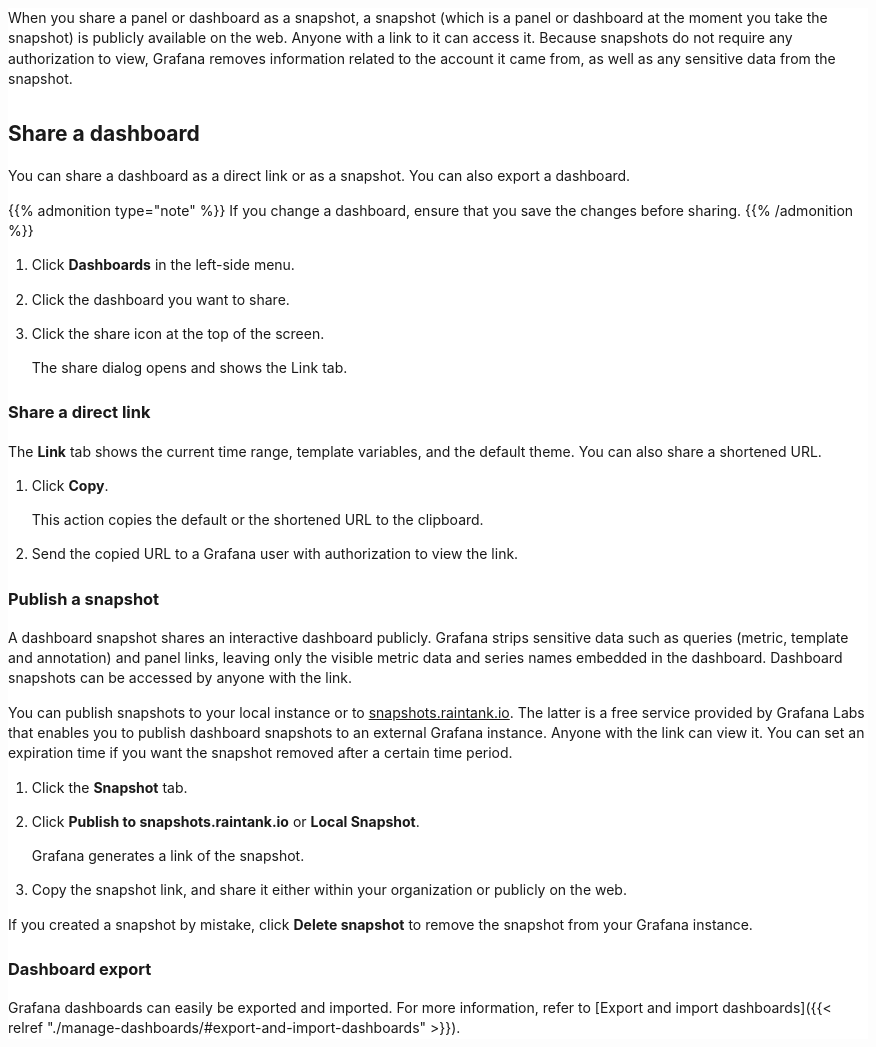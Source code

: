 When you share a panel or dashboard as a snapshot, a snapshot (which is a panel or dashboard at the moment you take the snapshot) is publicly available on the web. Anyone with a link to it can access it. Because snapshots do not require any authorization to view, Grafana removes information related to the account it came from, as well as any sensitive data from the snapshot.

## Share a dashboard

You can share a dashboard as a direct link or as a snapshot. You can also export a dashboard.

{{% admonition type="note" %}}
If you change a dashboard, ensure that you save the changes before sharing.
{{% /admonition %}}

1. Click **Dashboards** in the left-side menu.
1. Click the dashboard you want to share.
1. Click the share icon at the top of the screen.

   The share dialog opens and shows the Link tab.

### Share a direct link

The **Link** tab shows the current time range, template variables, and the default theme. You can also share a shortened URL.

1. Click **Copy**.

   This action copies the default or the shortened URL to the clipboard.

1. Send the copied URL to a Grafana user with authorization to view the link.

### Publish a snapshot

A dashboard snapshot shares an interactive dashboard publicly. Grafana strips sensitive data such as queries (metric, template and annotation) and panel links, leaving only the visible metric data and series names embedded in the dashboard. Dashboard snapshots can be accessed by anyone with the link.

You can publish snapshots to your local instance or to [snapshots.raintank.io](http://snapshots.raintank.io). The latter is a free service provided by Grafana Labs that enables you to publish dashboard snapshots to an external Grafana instance. Anyone with the link can view it. You can set an expiration time if you want the snapshot removed after a certain time period.

1. Click the **Snapshot** tab.
1. Click **Publish to snapshots.raintank.io** or **Local Snapshot**.

   Grafana generates a link of the snapshot.

1. Copy the snapshot link, and share it either within your organization or publicly on the web.

If you created a snapshot by mistake, click **Delete snapshot** to remove the snapshot from your Grafana instance.

### Dashboard export

Grafana dashboards can easily be exported and imported. For more information, refer to [Export and import dashboards]({{< relref "./manage-dashboards/#export-and-import-dashboards" >}}).
